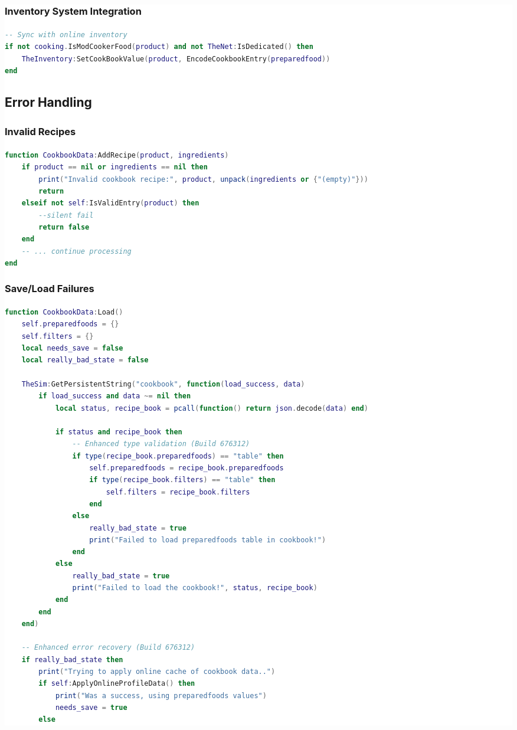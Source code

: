 ### Inventory System Integration

```lua
-- Sync with online inventory
if not cooking.IsModCookerFood(product) and not TheNet:IsDedicated() then
    TheInventory:SetCookBookValue(product, EncodeCookbookEntry(preparedfood))
end
```

## Error Handling

### Invalid Recipes

```lua
function CookbookData:AddRecipe(product, ingredients)
    if product == nil or ingredients == nil then
        print("Invalid cookbook recipe:", product, unpack(ingredients or {"(empty)"}))
        return
    elseif not self:IsValidEntry(product) then
        --silent fail
        return false
    end
    -- ... continue processing
end
```

### Save/Load Failures

```lua
function CookbookData:Load()
    self.preparedfoods = {}
    self.filters = {}
    local needs_save = false
    local really_bad_state = false
    
    TheSim:GetPersistentString("cookbook", function(load_success, data)
        if load_success and data ~= nil then
            local status, recipe_book = pcall(function() return json.decode(data) end)
            
            if status and recipe_book then
                -- Enhanced type validation (Build 676312)
                if type(recipe_book.preparedfoods) == "table" then
                    self.preparedfoods = recipe_book.preparedfoods
                    if type(recipe_book.filters) == "table" then
                        self.filters = recipe_book.filters
                    end
                else
                    really_bad_state = true
                    print("Failed to load preparedfoods table in cookbook!")
                end
            else
                really_bad_state = true
                print("Failed to load the cookbook!", status, recipe_book)
            end
        end
    end)
    
    -- Enhanced error recovery (Build 676312)
    if really_bad_state then
        print("Trying to apply online cache of cookbook data..")
        if self:ApplyOnlineProfileData() then
            print("Was a success, using preparedfoods values")
            needs_save = true
        else
```